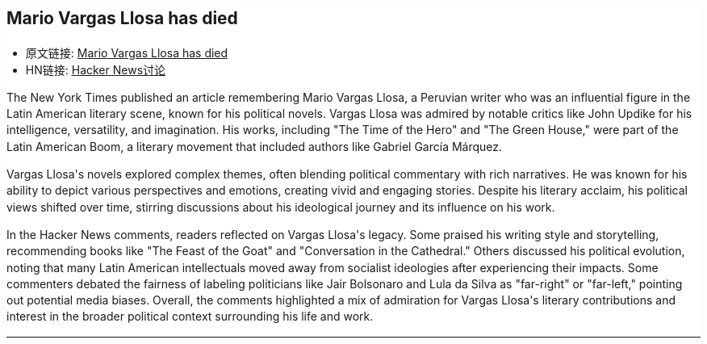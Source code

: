 
## Mario Vargas Llosa has died

- 原文链接: [Mario Vargas Llosa has died](https://www.nytimes.com/2025/04/13/books/review/mario-vargas-llosa-appraisal.html)
- HN链接: [Hacker News讨论](https://news.ycombinator.com/item?id=43677917)

The New York Times published an article remembering Mario Vargas Llosa, a Peruvian writer who was an influential figure in the Latin American literary scene, known for his political novels. Vargas Llosa was admired by notable critics like John Updike for his intelligence, versatility, and imagination. His works, including "The Time of the Hero" and "The Green House," were part of the Latin American Boom, a literary movement that included authors like Gabriel García Márquez.

Vargas Llosa's novels explored complex themes, often blending political commentary with rich narratives. He was known for his ability to depict various perspectives and emotions, creating vivid and engaging stories. Despite his literary acclaim, his political views shifted over time, stirring discussions about his ideological journey and its influence on his work.

In the Hacker News comments, readers reflected on Vargas Llosa's legacy. Some praised his writing style and storytelling, recommending books like "The Feast of the Goat" and "Conversation in the Cathedral." Others discussed his political evolution, noting that many Latin American intellectuals moved away from socialist ideologies after experiencing their impacts. Some commenters debated the fairness of labeling politicians like Jair Bolsonaro and Lula da Silva as "far-right" or "far-left," pointing out potential media biases. Overall, the comments highlighted a mix of admiration for Vargas Llosa's literary contributions and interest in the broader political context surrounding his life and work.

---

